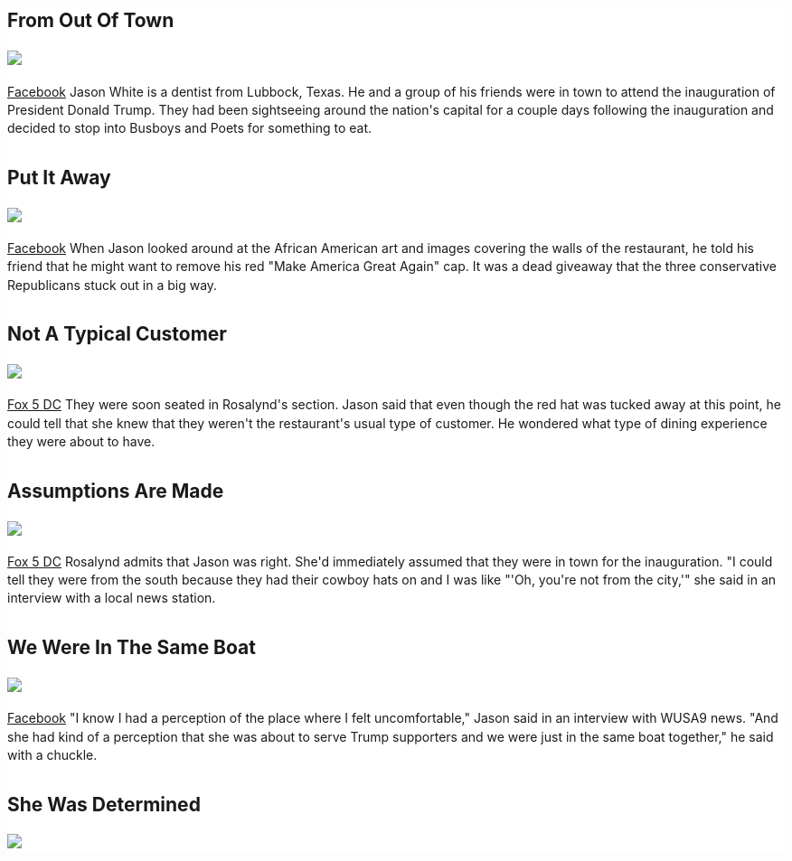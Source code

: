## From Out Of Town

![](http://newsattorneys.com/wp-content/uploads/2018/03/4-1521144831853.jpg) 

[Facebook](https://www.facebook.com) Jason White is a dentist from Lubbock, Texas. He and a group of his friends were in town to attend the inauguration of President Donald Trump. They had been sightseeing around the nation's capital for a couple days following the inauguration and decided to stop into Busboys and Poets for something to eat.

## Put It Away

![](http://newsattorneys.com/wp-content/uploads/2018/03/5-1521144927363.jpg) 

[Facebook](https://www.facebook.com/pg/busboysandpoets/photos/?ref=page_internal) When Jason looked around at the African American art and images covering the walls of the restaurant, he told his friend that he might want to remove his red "Make America Great Again" cap. It was a dead giveaway that the three conservative Republicans stuck out in a big way.

## Not A Typical Customer

![](http://newsattorneys.com/wp-content/uploads/2018/03/6-1521144955965.jpg) 

[Fox 5 DC](http://www.fox5dc.com/news/local-news/dc-server-receives-huge-tip-uplifting-message-on-receipt) They were soon seated in Rosalynd's section. Jason said that even though the red hat was tucked away at this point, he could tell that she knew that they weren't the restaurant's usual type of customer. He wondered what type of dining experience they were about to have.

## Assumptions Are Made

![](http://newsattorneys.com/wp-content/uploads/2018/03/7-1521144986072.jpg) 

[Fox 5 DC](http://www.fox5dc.com/news/local-news/dc-server-receives-huge-tip-uplifting-message-on-receipt) Rosalynd admits that Jason was right. She'd immediately assumed that they were in town for the inauguration. "I could tell they were from the south because they had their cowboy hats on and I was like "'Oh, you're not from the city,'" she said in an interview with a local news station.

## We Were In The Same Boat

![](http://newsattorneys.com/wp-content/uploads/2018/03/8-1521145007531.jpg) 

[Facebook](www.facebook.com) "I know I had a perception of the place where I felt uncomfortable," Jason said in an interview with WUSA9 news. "And she had kind of a perception that she was about to serve Trump supporters and we were just in the same boat together," he said with a chuckle.

## She Was Determined

![](http://newsattorneys.com/wp-content/uploads/2018/03/9-1521145030755.jpg)
